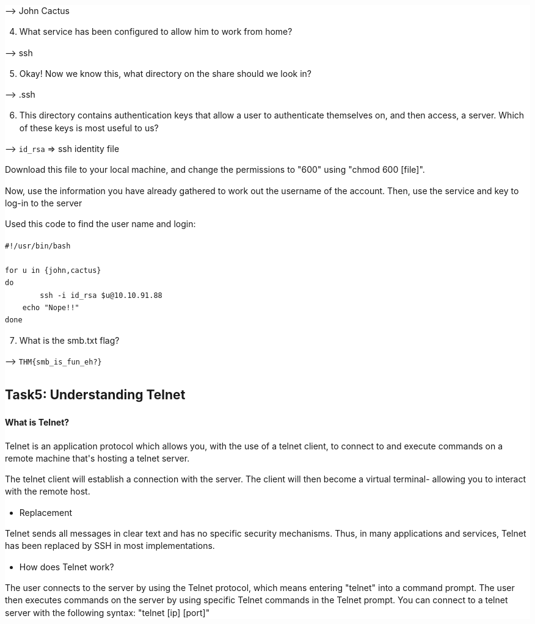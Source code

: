 --> John Cactus

4. What service has been configured to allow him to work from home?

--> ssh

5. Okay! Now we know this, what directory on the share should we look in?

--> .ssh

6. This directory contains authentication keys that allow a user to authenticate themselves on, and then access, a server. Which of these keys is most useful to us?

--> `id_rsa` => ssh identity file

Download this file to your local machine, and change the permissions to "600" using "chmod 600 [file]".

Now, use the information you have already gathered to work out the username of the account. Then, use the service and key to log-in to the server


Used this code to find the user name and login:
```
#!/usr/bin/bash

for u in {john,cactus}
do
        ssh -i id_rsa $u@10.10.91.88
	echo "Nope!!"
done
```

7. What is the smb.txt flag?

--> `THM{smb_is_fun_eh?}`


Task5: Understanding Telnet
-----------------------------

#### What is Telnet?

Telnet is an application protocol which allows you, with the use of a telnet client, to connect to and execute commands on a remote machine that's hosting a telnet server.

The telnet client will establish a connection with the server. The client will then become a virtual terminal- allowing you to interact with the remote host.

* Replacement

Telnet sends all messages in clear text and has no specific security mechanisms. Thus, in many applications and services, Telnet has been replaced by SSH in most implementations.
 
* How does Telnet work?

The user connects to the server by using the Telnet protocol, which means entering "telnet" into a command prompt. The user then executes commands on the server by using specific Telnet commands in the Telnet prompt. You can connect to a telnet server with the following syntax: "telnet [ip] [port]"


